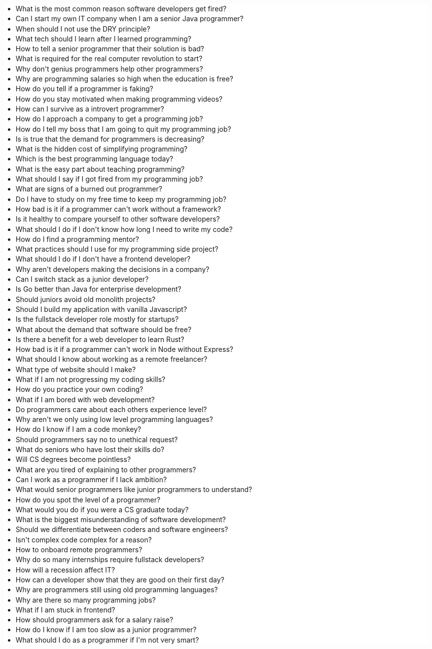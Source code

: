 - What is the most common reason software developers get fired?
- Can I start my own IT company when I am a senior Java programmer?
- When should I not use the DRY principle?
- What tech should I learn after I learned programming?
- How to tell a senior programmer that their solution is bad?
- What is required for the real computer revolution to start?
- Why don't genius programmers help other programmers?
- Why are programming salaries so high when the education is free?
- How do you tell if a programmer is faking?
- How do you stay motivated when making programming videos?
- How can I survive as a introvert programmer?
- How do I approach a company to get a programming job?
- How do I tell my boss that I am going to quit my programming job?
- Is is true that the demand for programmers is decreasing?
- What is the hidden cost of simplifying programming?
- Which is the best programming language today?
- What is the easy part about teaching programming?
- What should I say if I got fired from my programming job?
- What are signs of a burned out programmer?
- Do I have to study on my free time to keep my programming job?
- How bad is it if a programmer can't work without a framework?
- Is it healthy to compare yourself to other software developers?
- What should I do if I don't know how long I need to write my code?
- How do I find a programming mentor?
- What practices should I use for my programming side project?
- What should I do if I don't have a frontend developer?
- Why aren't developers making the decisions in a company?
- Can I switch stack as a junior developer?
- Is Go better than Java for enterprise development?
- Should juniors avoid old monolith projects?
- Should I build my application with vanilla Javascript?
- Is the fullstack developer role mostly for startups?
- What about the demand that software should be free?
- Is there a benefit for a web developer to learn Rust?
- How bad is it if a programmer can't work in Node without Express?
- What should I know about working as a remote freelancer?
- What type of website should I make?
- What if I am not progressing my coding skills?
- How do you practice your own coding?
- What if I am bored with web development?
- Do programmers care about each others experience level?
- Why aren't we only using low level programming languages?
- How do I know if I am a code monkey?
- Should programmers say no to unethical request?
- What do seniors who have lost their skills do?
- Will CS degrees become pointless?
- What are you tired of explaining to other programmers?
- Can I work as a programmer if I lack ambition?
- What would senior programmers like junior programmers to understand?
- How do you spot the level of a programmer?
- What would you do if you were a CS graduate today?
- What is the biggest misunderstanding of software development?
- Should we differentiate between coders and software engineers?
- Isn't complex code complex for a reason?
- How to onboard remote programmers?
- Why do so many internships require fullstack developers?
- How will a recession affect IT?
- How can a developer show that they are good on their first day?
- Why are programmers still using old programming languages?
- Why are there so many programming jobs?
- What if I am stuck in frontend?
- How should programmers ask for a salary raise?
- How do I know if I am too slow as a junior programmer?
- What should I do as a programmer if I'm not very smart?